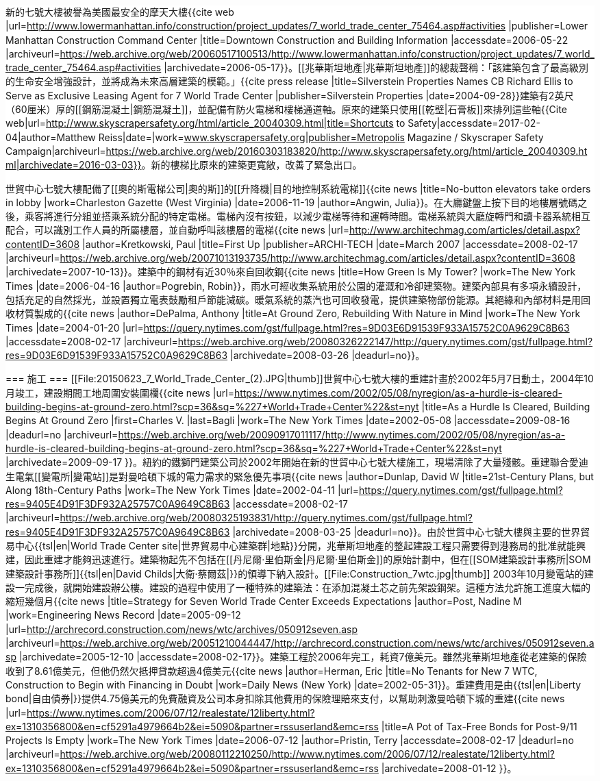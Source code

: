 新的七號大樓被譽為美國最安全的摩天大樓<ref name="lower">{{cite web |url=http://www.lowermanhattan.info/construction/project_updates/7_world_trade_center_75464.asp#activities |publisher=Lower Manhattan Construction Command Center |title=Downtown Construction and Building Information |accessdate=2006-05-22 |archiveurl=https://web.archive.org/web/20060517100513/http://www.lowermanhattan.info/construction/project_updates/7_world_trade_center_75464.asp#activities |archivedate=2006-05-17}}</ref>。[[兆華斯坦地產|兆華斯坦地產]]的總裁聲稱：「該建築包含了最高級別的生命安全增強設計，並將成為未來高層建築的模範。」<ref>{{cite press release |title=Silverstein Properties Names CB Richard Ellis to Serve as Exclusive Leasing Agent for 7 World Trade Center |publisher=Silverstein Properties |date=2004-09-28}}</ref>建築有2英尺（60厘米）厚的[[鋼筋混凝土|鋼筋混凝土]]，並配備有防火電梯和樓梯通道軸。原來的建築只使用[[乾壁|石膏板]]來排列這些軸<ref name="reiss">{{Cite web|url=http://www.skyscrapersafety.org/html/article_20040309.html|title=Shortcuts to Safety|accessdate=2017-02-04|author=Matthew Reiss|date=|work=www.skyscrapersafety.org|publisher=Metropolis Magazine / Skyscraper Safety Campaign|archiveurl=https://web.archive.org/web/20160303183820/http://www.skyscrapersafety.org/html/article_20040309.html|archivedate=2016-03-03}}</ref>。新的樓梯比原來的建築更寬敞，改善了緊急出口<ref name="reiss" />。

世貿中心七號大樓配備了[[奧的斯電梯公司|奧的斯]]的[[升降機|目的地控制系統電梯]]<ref>{{cite news |title=No-button elevators take orders in lobby |work=Charleston Gazette (West Virginia) |date=2006-11-19 |author=Angwin, Julia}}</ref>。在大廳鍵盤上按下目的地樓層號碼之後，乘客將進行分組並搭乘系統分配的特定電梯。電梯內沒有按鈕，以減少電梯等待和運轉時間。電梯系統與大廳旋轉門和讀卡器系統相互配合，可以識別工作人員的所屬樓層，並自動呼叫該樓層的電梯<ref>{{cite news |url=http://www.architechmag.com/articles/detail.aspx?contentID=3608 |author=Kretkowski, Paul |title=First Up |publisher=ARCHI-TECH |date=March 2007 |accessdate=2008-02-17 |archiveurl=https://web.archive.org/web/20071013193735/http://www.architechmag.com/articles/detail.aspx?contentID=3608 |archivedate=2007-10-13}}</ref>。建築中的鋼材有近30％來自回收鋼<ref>{{cite news |title=How Green Is My Tower? |work=The New York Times |date=2006-04-16 |author=Pogrebin, Robin}}</ref>，雨水可經收集系統用於公園的灌溉和冷卻建築物<ref name="ar-June2006" />。建築內部具有多項永續設計，包括充足的自然採光，並設置獨立電表鼓勵租戶節能減碳。暖氣系統的蒸汽也可回收發電，提供建築物部份能源。其絕緣和內部材料是用回收材質製成的<ref>{{cite news |author=DePalma, Anthony |title=At Ground Zero, Rebuilding With Nature in Mind |work=The New York Times |date=2004-01-20 |url=https://query.nytimes.com/gst/fullpage.html?res=9D03E6D91539F933A15752C0A9629C8B63 |accessdate=2008-02-17 |archiveurl=https://web.archive.org/web/20080326222147/http://query.nytimes.com/gst/fullpage.html?res=9D03E6D91539F933A15752C0A9629C8B63 |archivedate=2008-03-26 |deadurl=no}}</ref>。

=== 施工 ===
[[File:20150623_7_World_Trade_Center_(2).JPG|thumb]]世貿中心七號大樓的重建計畫於2002年5月7日動土，2004年10月竣工，建設期間工地周圍安裝圍欄<ref name="nyt-7wtcstart">{{cite news |url=https://www.nytimes.com/2002/05/08/nyregion/as-a-hurdle-is-cleared-building-begins-at-ground-zero.html?scp=36&sq=%227+World+Trade+Center%22&st=nyt |title=As a Hurdle Is Cleared, Building Begins At Ground Zero |first=Charles V. |last=Bagli |work=The New York Times |date=2002-05-08 |accessdate=2009-08-16 |deadurl=no |archiveurl=https://web.archive.org/web/20090917011117/http://www.nytimes.com/2002/05/08/nyregion/as-a-hurdle-is-cleared-building-begins-at-ground-zero.html?scp=36&sq=%227+World+Trade+Center%22&st=nyt |archivedate=2009-09-17 }}</ref>。紐約的鐵獅門建築公司於2002年開始在新的世貿中心七號大樓施工，現場清除了大量殘骸。重建聯合愛迪生電氣[[變電所|變電站]]是對曼哈頓下城的電力需求的緊急優先事項<ref name="nyt-20020411">{{cite news |author=Dunlap, David W |title=21st-Century Plans, but Along 18th-Century Paths |work=The New York Times |date=2002-04-11 |url=https://query.nytimes.com/gst/fullpage.html?res=9405E4D91F3DF932A25757C0A9649C8B63 |accessdate=2008-02-17 |archiveurl=https://web.archive.org/web/20080325193831/http://query.nytimes.com/gst/fullpage.html?res=9405E4D91F3DF932A25757C0A9649C8B63 |archivedate=2008-03-25 |deadurl=no}}</ref>。由於世貿中心七號大樓與主要的世界貿易中心{{tsl|en|World Trade Center site|世界貿易中心建築群|地點}}分開，兆華斯坦地產的整起建設工程只需要得到港務局的批准就能興建，因此重建才能夠迅速進行。建築物起先不包括在[[丹尼爾·里伯斯金|丹尼爾·里伯斯金]]的原始計劃中，但在[[SOM建築設計事務所|SOM建築設計事務所]]{{tsl|en|David Childs|大衛·蔡爾茲|}}的領導下納入設計。[[File:Construction_7wtc.jpg|thumb]]
2003年10月變電站的建設一完成後，就開始建設辦公樓。建設的過程中使用了一種特殊的建築法：在添加混凝土芯之前先架設鋼架。這種方法允許施工進度大幅的縮短幾個月<ref>{{cite news |title=Strategy for Seven World Trade Center Exceeds Expectations |author=Post, Nadine M |work=Engineering News Record |date=2005-09-12 |url=http://archrecord.construction.com/news/wtc/archives/050912seven.asp |archiveurl=https://web.archive.org/web/20051210044447/http://archrecord.construction.com/news/wtc/archives/050912seven.asp |archivedate=2005-12-10 |accessdate=2008-02-17}}</ref>。建築工程於2006年完工，耗資7億美元<ref name="ar-June2006"/>。雖然兆華斯坦地產從老建築的保險收到了8.61億美元，但他仍然欠抵押貸款超過4億美元<ref>{{cite news |author=Herman, Eric |title=No Tenants for New 7 WTC, Construction to Begin with Financing in Doubt |work=Daily News (New York) |date=2002-05-31}}</ref>。重建費用是由{{tsl|en|Liberty bond|自由債券|}}提供4.75億美元的免費融資及公司本身扣除其他費用的保險理賠來支付，以幫助刺激曼哈頓下城的重建<ref>{{cite news |url=https://www.nytimes.com/2006/07/12/realestate/12liberty.html?ex=1310356800&en=cf5291a4979664b2&ei=5090&partner=rssuserland&emc=rss |title=A Pot of Tax-Free Bonds for Post-9/11 Projects Is Empty |work=The New York Times |date=2006-07-12 |author=Pristin, Terry |accessdate=2008-02-17 |deadurl=no |archiveurl=https://web.archive.org/web/20080112210250/http://www.nytimes.com/2006/07/12/realestate/12liberty.html?ex=1310356800&en=cf5291a4979664b2&ei=5090&partner=rssuserland&emc=rss |archivedate=2008-01-12 }}</ref>。
